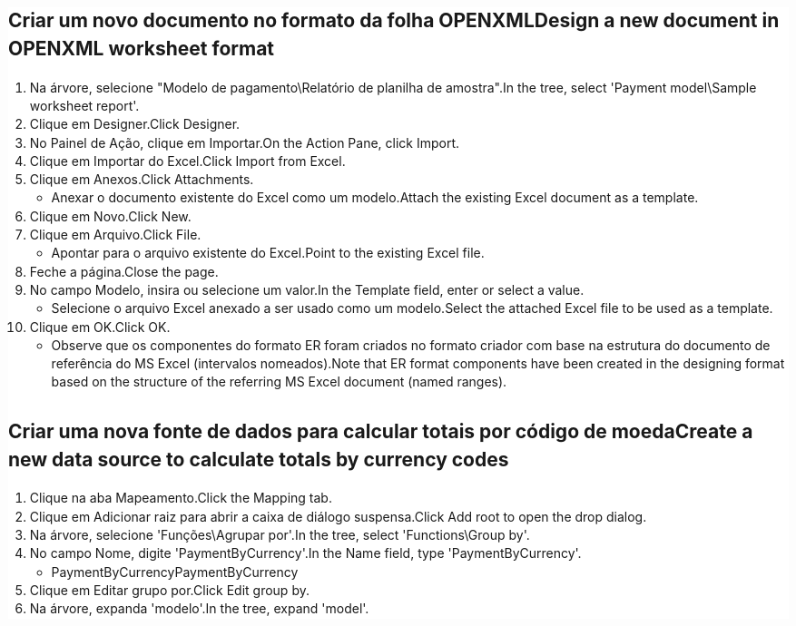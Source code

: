## <a name="design-a-new-document-in-openxml-worksheet-format"></a><span data-ttu-id="7b1af-144">Criar um novo documento no formato da folha OPENXML</span><span class="sxs-lookup"><span data-stu-id="7b1af-144">Design a new document in OPENXML worksheet format</span></span>
1. <span data-ttu-id="7b1af-145">Na árvore, selecione "Modelo de pagamento\Relatório de planilha de amostra".</span><span class="sxs-lookup"><span data-stu-id="7b1af-145">In the tree, select 'Payment model\Sample worksheet report'.</span></span>
2. <span data-ttu-id="7b1af-146">Clique em Designer.</span><span class="sxs-lookup"><span data-stu-id="7b1af-146">Click Designer.</span></span>
3. <span data-ttu-id="7b1af-147">No Painel de Ação, clique em Importar.</span><span class="sxs-lookup"><span data-stu-id="7b1af-147">On the Action Pane, click Import.</span></span>
4. <span data-ttu-id="7b1af-148">Clique em Importar do Excel.</span><span class="sxs-lookup"><span data-stu-id="7b1af-148">Click Import from Excel.</span></span>
5. <span data-ttu-id="7b1af-149">Clique em Anexos.</span><span class="sxs-lookup"><span data-stu-id="7b1af-149">Click Attachments.</span></span>
    * <span data-ttu-id="7b1af-150">Anexar o documento existente do Excel como um modelo.</span><span class="sxs-lookup"><span data-stu-id="7b1af-150">Attach the existing Excel document as a template.</span></span>  
6. <span data-ttu-id="7b1af-151">Clique em Novo.</span><span class="sxs-lookup"><span data-stu-id="7b1af-151">Click New.</span></span>
7. <span data-ttu-id="7b1af-152">Clique em Arquivo.</span><span class="sxs-lookup"><span data-stu-id="7b1af-152">Click File.</span></span>
    * <span data-ttu-id="7b1af-153">Apontar para o arquivo existente do Excel.</span><span class="sxs-lookup"><span data-stu-id="7b1af-153">Point to the existing Excel file.</span></span>  
8. <span data-ttu-id="7b1af-154">Feche a página.</span><span class="sxs-lookup"><span data-stu-id="7b1af-154">Close the page.</span></span>
9. <span data-ttu-id="7b1af-155">No campo Modelo, insira ou selecione um valor.</span><span class="sxs-lookup"><span data-stu-id="7b1af-155">In the Template field, enter or select a value.</span></span>
    * <span data-ttu-id="7b1af-156">Selecione o arquivo Excel anexado a ser usado como um modelo.</span><span class="sxs-lookup"><span data-stu-id="7b1af-156">Select the attached Excel file to be used as a template.</span></span>  
10. <span data-ttu-id="7b1af-157">Clique em OK.</span><span class="sxs-lookup"><span data-stu-id="7b1af-157">Click OK.</span></span>
    * <span data-ttu-id="7b1af-158">Observe que os componentes do formato ER foram criados no formato criador com base na estrutura do documento de referência do MS Excel (intervalos nomeados).</span><span class="sxs-lookup"><span data-stu-id="7b1af-158">Note that ER format components have been created in the designing format based on the structure of the referring MS Excel document (named ranges).</span></span>  

## <a name="create-a-new-data-source-to-calculate-totals-by-currency-codes"></a><span data-ttu-id="7b1af-159">Criar uma nova fonte de dados para calcular totais por código de moeda</span><span class="sxs-lookup"><span data-stu-id="7b1af-159">Create a new data source to calculate totals by currency codes</span></span>
1. <span data-ttu-id="7b1af-160">Clique na aba Mapeamento.</span><span class="sxs-lookup"><span data-stu-id="7b1af-160">Click the Mapping tab.</span></span>
2. <span data-ttu-id="7b1af-161">Clique em Adicionar raiz para abrir a caixa de diálogo suspensa.</span><span class="sxs-lookup"><span data-stu-id="7b1af-161">Click Add root to open the drop dialog.</span></span>
3. <span data-ttu-id="7b1af-162">Na árvore, selecione 'Funções\Agrupar por'.</span><span class="sxs-lookup"><span data-stu-id="7b1af-162">In the tree, select 'Functions\Group by'.</span></span>
4. <span data-ttu-id="7b1af-163">No campo Nome, digite 'PaymentByCurrency'.</span><span class="sxs-lookup"><span data-stu-id="7b1af-163">In the Name field, type 'PaymentByCurrency'.</span></span>
    * <span data-ttu-id="7b1af-164">PaymentByCurrency</span><span class="sxs-lookup"><span data-stu-id="7b1af-164">PaymentByCurrency</span></span>  
5. <span data-ttu-id="7b1af-165">Clique em Editar grupo por.</span><span class="sxs-lookup"><span data-stu-id="7b1af-165">Click Edit group by.</span></span>
6. <span data-ttu-id="7b1af-166">Na árvore, expanda 'modelo'.</span><span class="sxs-lookup"><span data-stu-id="7b1af-166">In the tree, expand 'model'.</span></span>